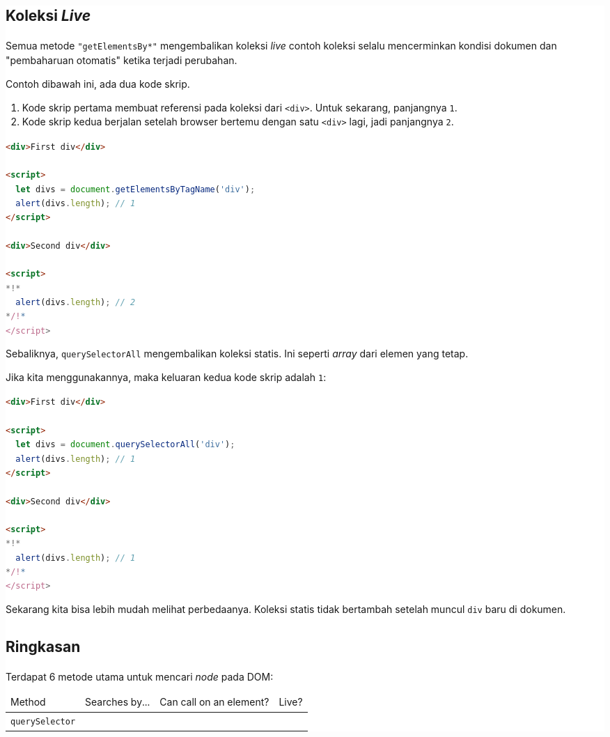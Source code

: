 ## Koleksi *Live*

Semua metode `"getElementsBy*"` mengembalikan koleksi *live* contoh koleksi selalu mencerminkan kondisi dokumen dan "pembaharuan otomatis" ketika terjadi perubahan.

Contoh dibawah ini, ada dua kode skrip.
1. Kode skrip pertama membuat referensi pada koleksi dari `<div>`. Untuk sekarang, panjangnya `1`.
2. Kode skrip kedua berjalan setelah browser bertemu dengan satu `<div>` lagi, jadi panjangnya `2`.

```html run
<div>First div</div>

<script>
  let divs = document.getElementsByTagName('div');
  alert(divs.length); // 1
</script>

<div>Second div</div>

<script>
*!*
  alert(divs.length); // 2
*/!*
</script>
```

Sebaliknya, `querySelectorAll` mengembalikan koleksi statis. Ini seperti *array* dari elemen yang tetap.

Jika kita menggunakannya, maka keluaran kedua kode skrip adalah `1`:

```html run
<div>First div</div>

<script>
  let divs = document.querySelectorAll('div');
  alert(divs.length); // 1
</script>

<div>Second div</div>

<script>
*!*
  alert(divs.length); // 1
*/!*
</script>
```

Sekarang kita bisa lebih mudah melihat perbedaanya. Koleksi statis tidak bertambah setelah muncul `div` baru di dokumen.

## Ringkasan

Terdapat 6 metode utama untuk mencari *node* pada DOM:
<table>
<thead>
<tr>
<td>Method</td>
<td>Searches by...</td>
<td>Can call on an element?</td>
<td>Live?</td>
</tr>
</thead>
<tbody>
<tr>
<td><code>querySelector</code></td>